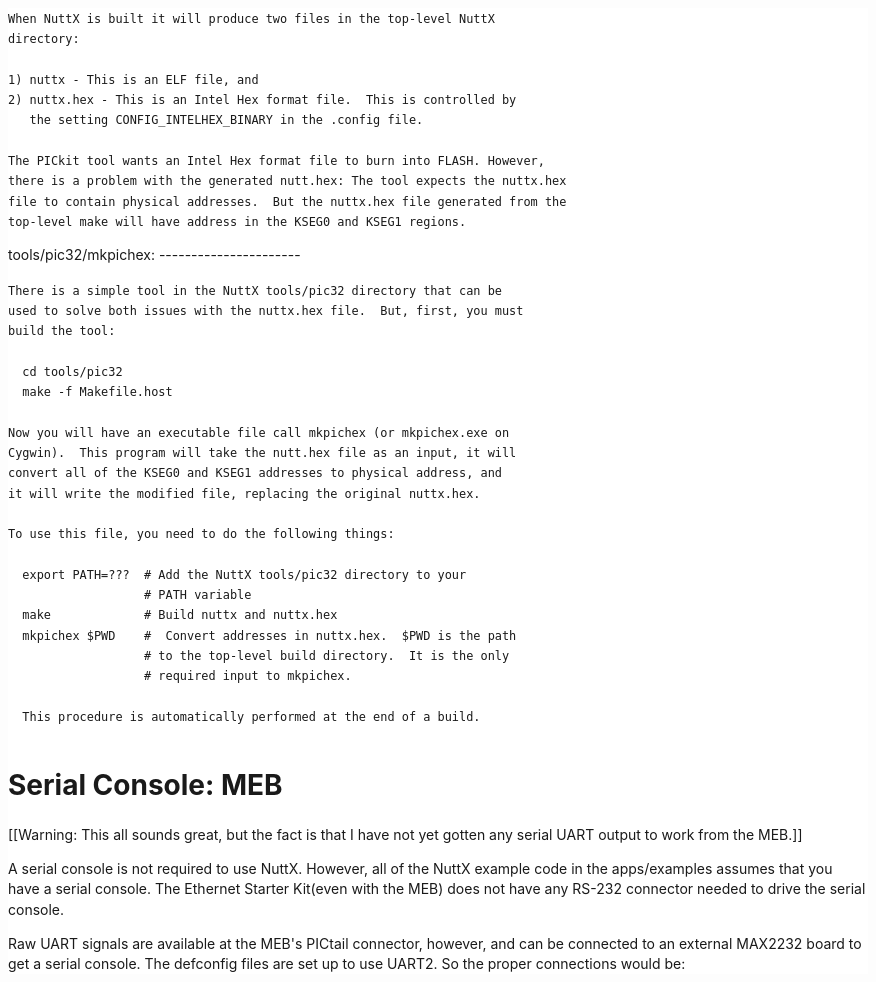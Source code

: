     When NuttX is built it will produce two files in the top-level NuttX
    directory:

    1) nuttx - This is an ELF file, and
    2) nuttx.hex - This is an Intel Hex format file.  This is controlled by
       the setting CONFIG_INTELHEX_BINARY in the .config file.

    The PICkit tool wants an Intel Hex format file to burn into FLASH. However,
    there is a problem with the generated nutt.hex: The tool expects the nuttx.hex
    file to contain physical addresses.  But the nuttx.hex file generated from the
    top-level make will have address in the KSEG0 and KSEG1 regions.

tools/pic32/mkpichex: ----------------------

    There is a simple tool in the NuttX tools/pic32 directory that can be
    used to solve both issues with the nuttx.hex file.  But, first, you must
    build the tool:

      cd tools/pic32
      make -f Makefile.host

    Now you will have an executable file call mkpichex (or mkpichex.exe on
    Cygwin).  This program will take the nutt.hex file as an input, it will
    convert all of the KSEG0 and KSEG1 addresses to physical address, and
    it will write the modified file, replacing the original nuttx.hex.

    To use this file, you need to do the following things:

      export PATH=???  # Add the NuttX tools/pic32 directory to your
                       # PATH variable
      make             # Build nuttx and nuttx.hex
      mkpichex $PWD    #  Convert addresses in nuttx.hex.  $PWD is the path
                       # to the top-level build directory.  It is the only
                       # required input to mkpichex.

      This procedure is automatically performed at the end of a build.

Serial Console: MEB
===================

\[\[Warning: This all sounds great, but the fact is that I have not yet
gotten any serial UART output to work from the MEB.\]\]

A serial console is not required to use NuttX. However, all of the NuttX
example code in the apps/examples assumes that you have a serial
console. The Ethernet Starter Kit(even with the MEB) does not have any
RS-232 connector needed to drive the serial console.

Raw UART signals are available at the MEB's PICtail connector, however,
and can be connected to an external MAX2232 board to get a serial
console. The defconfig files are set up to use UART2. So the proper
connections would be:
